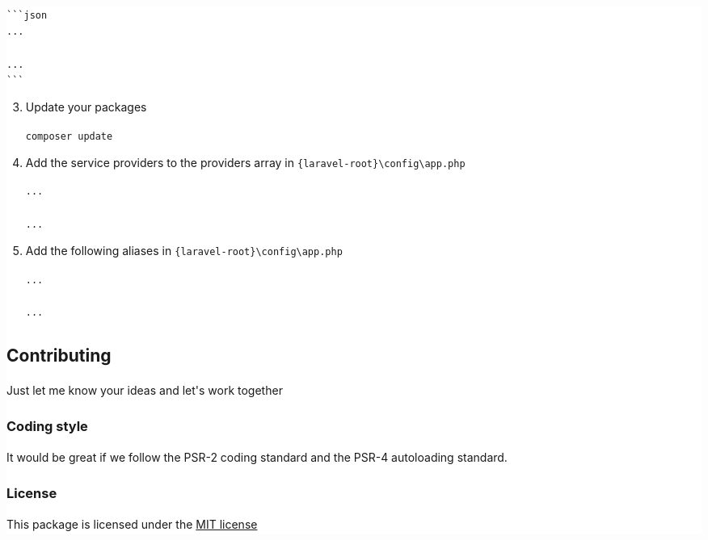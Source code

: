     ```json
    ...

    ...
    ```
3. Update your packages

    ```bash
    composer update
    ````
4. Add the service providers to the providers array in `{laravel-root}\config\app.php`

    ```php
    ...

    ...
    ```
5. Add the following aliases in `{laravel-root}\config\app.php`

    ```php
    ...

    ...
    ```

## Contributing
Just let me know your ideas and let's work together

### Coding style
It would be great if we follow the PSR-2 coding standard and the PSR-4 autoloading standard.

### License
This package is licensed under the [MIT license](http://opensource.org/licenses/MIT)
